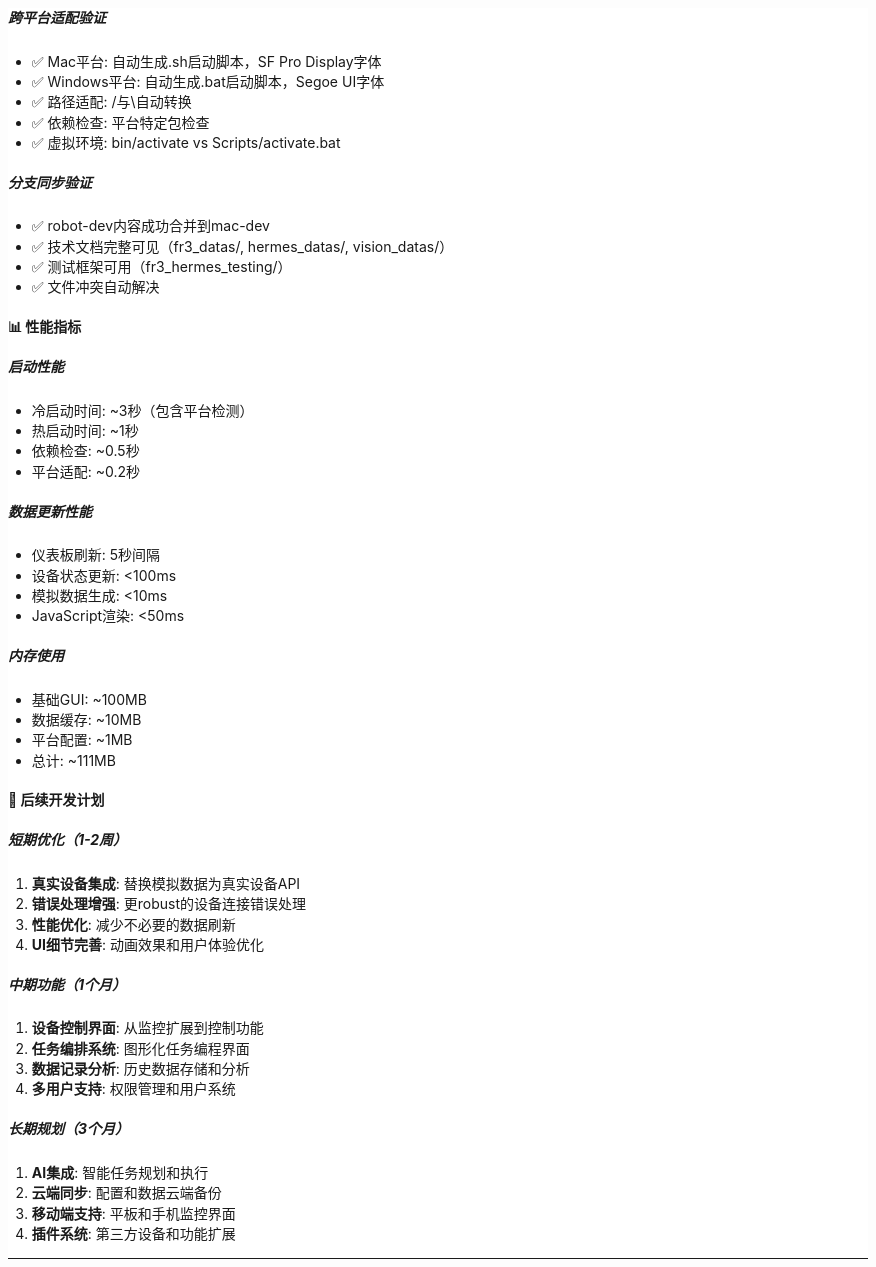 ##### 跨平台适配验证
- ✅ Mac平台: 自动生成.sh启动脚本，SF Pro Display字体
- ✅ Windows平台: 自动生成.bat启动脚本，Segoe UI字体
- ✅ 路径适配: /与\\自动转换
- ✅ 依赖检查: 平台特定包检查
- ✅ 虚拟环境: bin/activate vs Scripts/activate.bat

##### 分支同步验证
- ✅ robot-dev内容成功合并到mac-dev
- ✅ 技术文档完整可见（fr3_datas/, hermes_datas/, vision_datas/）
- ✅ 测试框架可用（fr3_hermes_testing/）
- ✅ 文件冲突自动解决

#### 📊 性能指标

##### 启动性能
- 冷启动时间: ~3秒（包含平台检测）
- 热启动时间: ~1秒
- 依赖检查: ~0.5秒
- 平台适配: ~0.2秒

##### 数据更新性能
- 仪表板刷新: 5秒间隔
- 设备状态更新: <100ms
- 模拟数据生成: <10ms
- JavaScript渲染: <50ms

##### 内存使用
- 基础GUI: ~100MB
- 数据缓存: ~10MB
- 平台配置: ~1MB
- 总计: ~111MB

#### 🔮 后续开发计划

##### 短期优化（1-2周）
1. **真实设备集成**: 替换模拟数据为真实设备API
2. **错误处理增强**: 更robust的设备连接错误处理
3. **性能优化**: 减少不必要的数据刷新
4. **UI细节完善**: 动画效果和用户体验优化

##### 中期功能（1个月）
1. **设备控制界面**: 从监控扩展到控制功能
2. **任务编排系统**: 图形化任务编程界面
3. **数据记录分析**: 历史数据存储和分析
4. **多用户支持**: 权限管理和用户系统

##### 长期规划（3个月）
1. **AI集成**: 智能任务规划和执行
2. **云端同步**: 配置和数据云端备份
3. **移动端支持**: 平板和手机监控界面
4. **插件系统**: 第三方设备和功能扩展

---